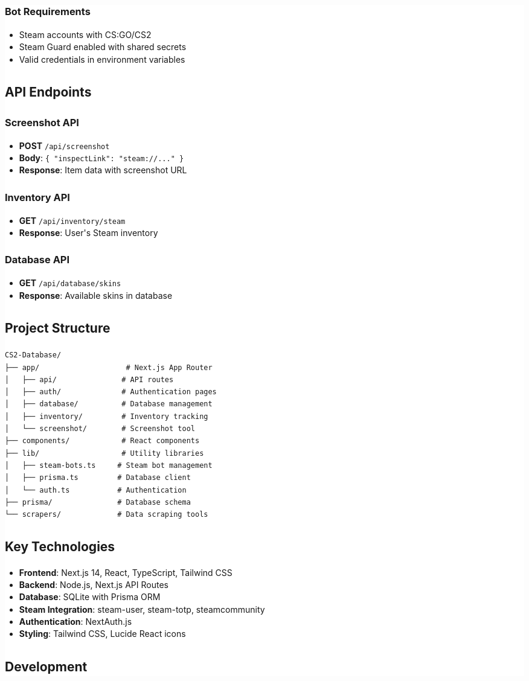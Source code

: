 ### Bot Requirements
- Steam accounts with CS:GO/CS2
- Steam Guard enabled with shared secrets
- Valid credentials in environment variables

## API Endpoints

### Screenshot API
- **POST** `/api/screenshot`
- **Body**: `{ "inspectLink": "steam://..." }`
- **Response**: Item data with screenshot URL

### Inventory API
- **GET** `/api/inventory/steam`
- **Response**: User's Steam inventory

### Database API
- **GET** `/api/database/skins`
- **Response**: Available skins in database

## Project Structure

```
CS2-Database/
├── app/                    # Next.js App Router
│   ├── api/               # API routes
│   ├── auth/              # Authentication pages
│   ├── database/          # Database management
│   ├── inventory/         # Inventory tracking
│   └── screenshot/        # Screenshot tool
├── components/            # React components
├── lib/                   # Utility libraries
│   ├── steam-bots.ts     # Steam bot management
│   ├── prisma.ts         # Database client
│   └── auth.ts           # Authentication
├── prisma/               # Database schema
└── scrapers/             # Data scraping tools
```

## Key Technologies

- **Frontend**: Next.js 14, React, TypeScript, Tailwind CSS
- **Backend**: Node.js, Next.js API Routes
- **Database**: SQLite with Prisma ORM
- **Steam Integration**: steam-user, steam-totp, steamcommunity
- **Authentication**: NextAuth.js
- **Styling**: Tailwind CSS, Lucide React icons

## Development
